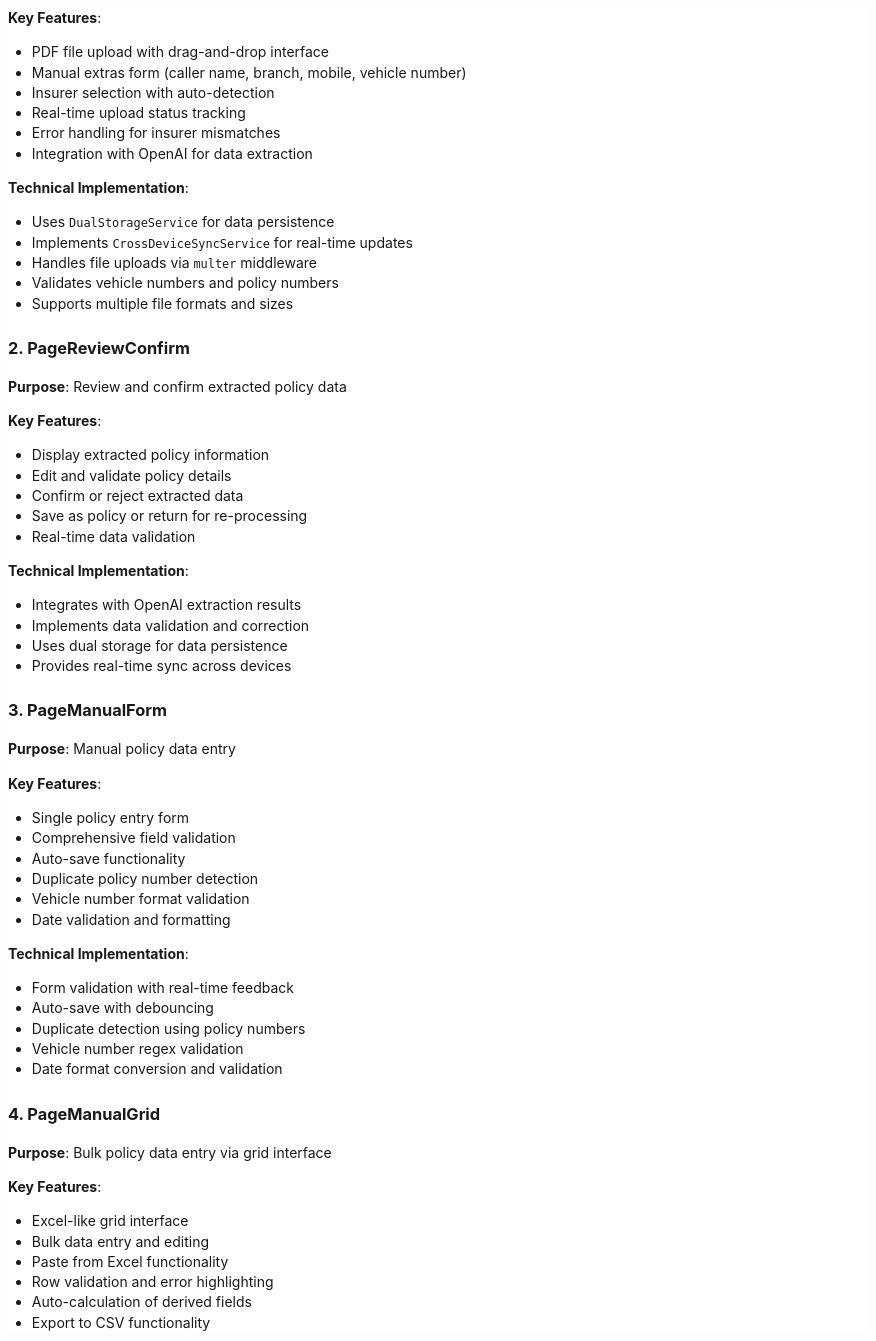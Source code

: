 **Key Features**:
- PDF file upload with drag-and-drop interface
- Manual extras form (caller name, branch, mobile, vehicle number)
- Insurer selection with auto-detection
- Real-time upload status tracking
- Error handling for insurer mismatches
- Integration with OpenAI for data extraction

**Technical Implementation**:
- Uses `DualStorageService` for data persistence
- Implements `CrossDeviceSyncService` for real-time updates
- Handles file uploads via `multer` middleware
- Validates vehicle numbers and policy numbers
- Supports multiple file formats and sizes

### 2. PageReviewConfirm
**Purpose**: Review and confirm extracted policy data

**Key Features**:
- Display extracted policy information
- Edit and validate policy details
- Confirm or reject extracted data
- Save as policy or return for re-processing
- Real-time data validation

**Technical Implementation**:
- Integrates with OpenAI extraction results
- Implements data validation and correction
- Uses dual storage for data persistence
- Provides real-time sync across devices

### 3. PageManualForm
**Purpose**: Manual policy data entry

**Key Features**:
- Single policy entry form
- Comprehensive field validation
- Auto-save functionality
- Duplicate policy number detection
- Vehicle number format validation
- Date validation and formatting

**Technical Implementation**:
- Form validation with real-time feedback
- Auto-save with debouncing
- Duplicate detection using policy numbers
- Vehicle number regex validation
- Date format conversion and validation

### 4. PageManualGrid
**Purpose**: Bulk policy data entry via grid interface

**Key Features**:
- Excel-like grid interface
- Bulk data entry and editing
- Paste from Excel functionality
- Row validation and error highlighting
- Auto-calculation of derived fields
- Export to CSV functionality
